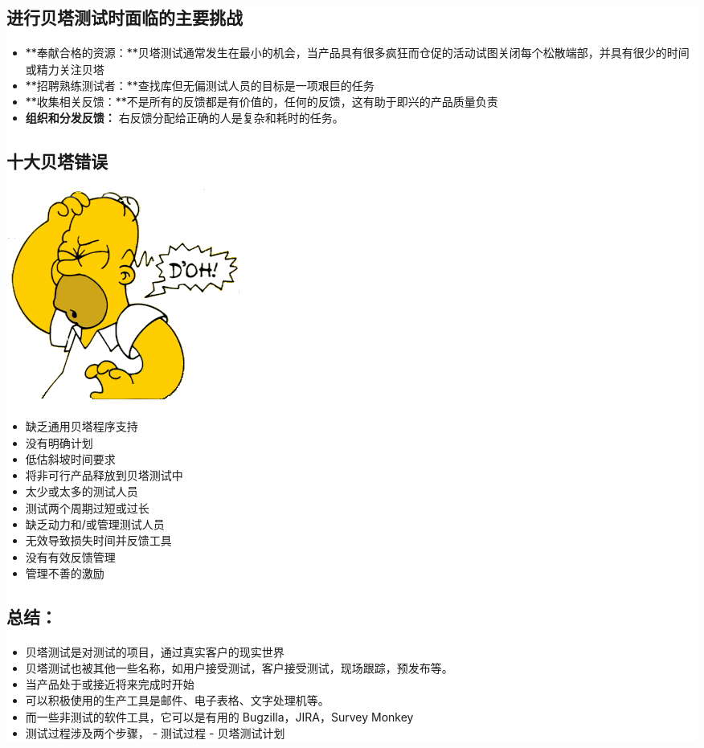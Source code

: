 ## 进行贝塔测试时面临的主要挑战

- **奉献合格的资源：**贝塔测试通常发生在最小的机会，当产品具有很多疯狂而仓促的活动试图关闭每个松散端部，并具有很少的时间或精力关注贝塔
- **招聘熟练测试者：**查找库但无偏测试人员的目标是一项艰巨的任务
- **收集相关反馈：**不是所有的反馈都是有价值的，任何的反馈，这有助于即兴的产品质量负责
- **组织和分发反馈：** 右反馈分配给正确的人是复杂和耗时的任务。

## 十大贝塔错误

![](./images/032316_1220_BETATESTING2.png)

- 缺乏通用贝塔程序支持
- 没有明确计划
- 低估斜坡时间要求
- 将非可行产品释放到贝塔测试中
- 太少或太多的测试人员
- 测试两个周期过短或过长
- 缺乏动力和/或管理测试人员
- 无效导致损失时间并反馈工具
- 没有有效反馈管理
- 管理不善的激励

## 总结：

- 贝塔测试是对测试的项目，通过真实客户的现实世界
- 贝塔测试也被其他一些名称，如用户接受测试，客户接受测试，现场跟踪，预发布等。
- 当产品处于或接近将来完成时开始
- 可以积极使用的生产工具是邮件、电子表格、文字处理机等。
- 而一些非测试的软件工具，它可以是有用的  Bugzilla，JIRA，Survey Monkey
- 测试过程涉及两个步骤，
        - 测试过程
        - 贝塔测试计划